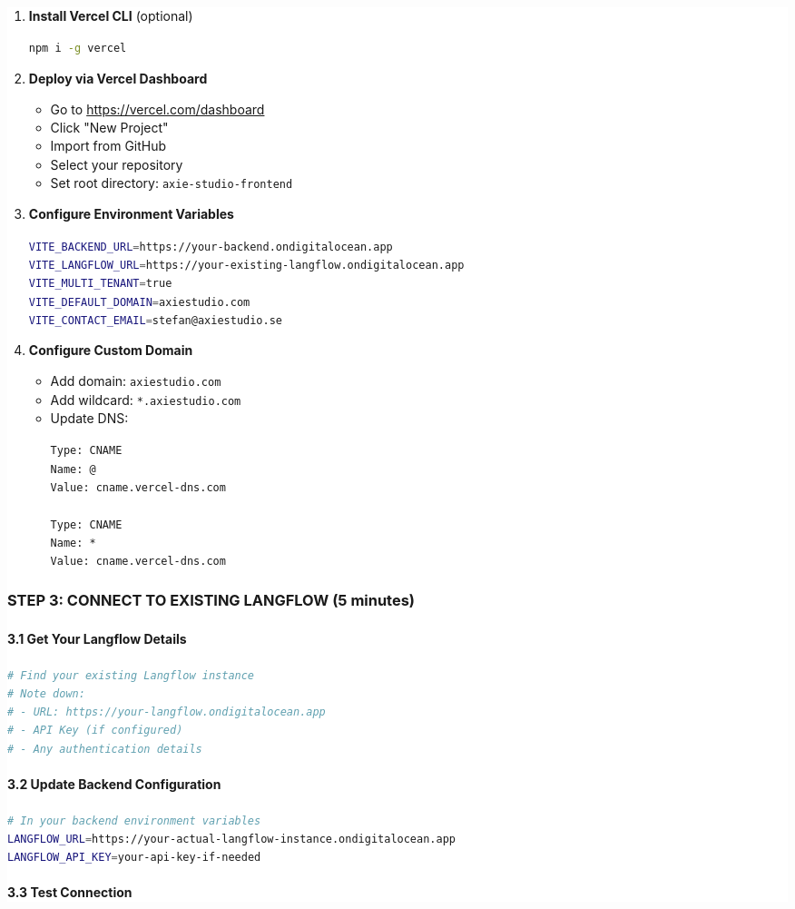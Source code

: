 1. **Install Vercel CLI** (optional)
   ```bash
   npm i -g vercel
   ```

2. **Deploy via Vercel Dashboard**
   - Go to https://vercel.com/dashboard
   - Click "New Project"
   - Import from GitHub
   - Select your repository
   - Set root directory: `axie-studio-frontend`

3. **Configure Environment Variables**
   ```bash
   VITE_BACKEND_URL=https://your-backend.ondigitalocean.app
   VITE_LANGFLOW_URL=https://your-existing-langflow.ondigitalocean.app
   VITE_MULTI_TENANT=true
   VITE_DEFAULT_DOMAIN=axiestudio.com
   VITE_CONTACT_EMAIL=stefan@axiestudio.se
   ```

4. **Configure Custom Domain**
   - Add domain: `axiestudio.com`
   - Add wildcard: `*.axiestudio.com`
   - Update DNS:
     ```
     Type: CNAME
     Name: @
     Value: cname.vercel-dns.com
     
     Type: CNAME
     Name: *
     Value: cname.vercel-dns.com
     ```

### **STEP 3: CONNECT TO EXISTING LANGFLOW (5 minutes)**

#### **3.1 Get Your Langflow Details**

```bash
# Find your existing Langflow instance
# Note down:
# - URL: https://your-langflow.ondigitalocean.app
# - API Key (if configured)
# - Any authentication details
```

#### **3.2 Update Backend Configuration**

```bash
# In your backend environment variables
LANGFLOW_URL=https://your-actual-langflow-instance.ondigitalocean.app
LANGFLOW_API_KEY=your-api-key-if-needed
```

#### **3.3 Test Connection**
